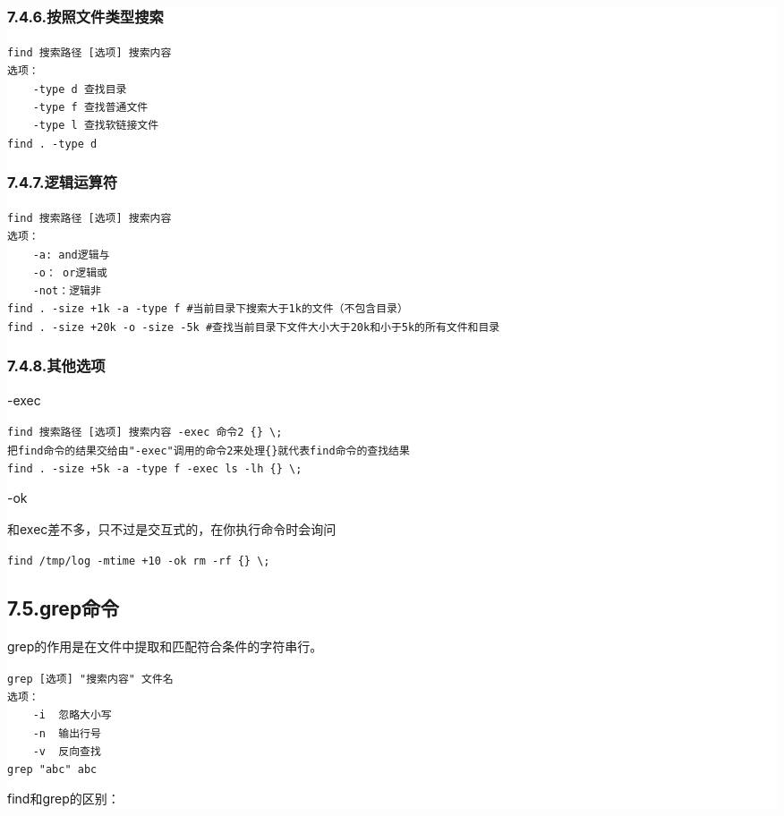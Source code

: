 ### 7.4.6.按照文件类型搜索

```
find 搜索路径 [选项] 搜索内容
选项：
	-type d	查找目录
	-type f	查找普通文件
	-type l	查找软链接文件
find . -type d
```

### 7.4.7.逻辑运算符

```
find 搜索路径 [选项] 搜索内容
选项：
	-a:	and逻辑与
	-o：	or逻辑或
	-not：逻辑非
find . -size +1k -a -type f #当前目录下搜索大于1k的文件（不包含目录）
find . -size +20k -o -size -5k #查找当前目录下文件大小大于20k和小于5k的所有文件和目录
```

### 7.4.8.其他选项

-exec

```
find 搜索路径 [选项] 搜索内容 -exec 命令2 {} \;
把find命令的结果交给由"-exec"调用的命令2来处理{}就代表find命令的查找结果
find . -size +5k -a -type f -exec ls -lh {} \;
```

-ok

和exec差不多，只不过是交互式的，在你执行命令时会询问

```
find /tmp/log -mtime +10 -ok rm -rf {} \;
```

## 7.5.grep命令

grep的作用是在文件中提取和匹配符合条件的字符串行。

```
grep [选项] "搜索内容" 文件名
选项：
	-i	忽略大小写
	-n	输出行号
	-v	反向查找
grep "abc" abc
```

find和grep的区别：
